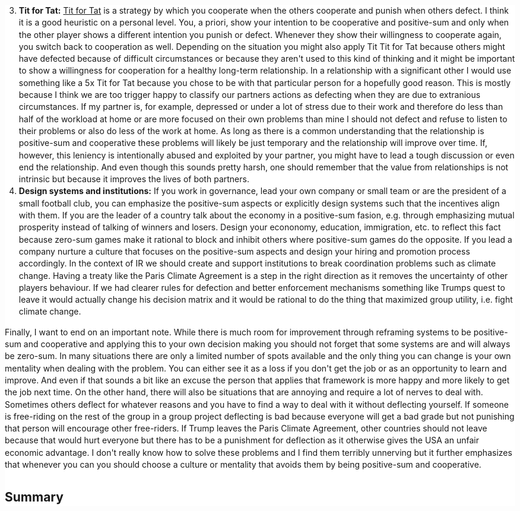 3. **Tit for Tat:** <a href='https://en.wikipedia.org/wiki/Tit_for_tat'>Tit for Tat</a> is a strategy by which you cooperate when the others cooperate and punish when others defect. I think it is a good heuristic on a personal level. You, a priori, show your intention to be cooperative and positive-sum and only when the other player shows a different intention you punish or defect. Whenever they show their willingness to cooperate again, you switch back to cooperation as well. Depending on the situation you might also apply Tit Tit for Tat because others might have defected because of difficult circumstances or because they aren't used to this kind of thinking and it might be important to show a willingness for cooperation for a healthy long-term relationship. In a relationship with a significant other I would use something like a 5x Tit for Tat because you chose to be with that particular person for a hopefully good reason. This is mostly because I think we are too trigger happy to classify our partners actions as defecting when they are due to extranious circumstances. If my partner is, for example, depressed or under a lot of stress due to their work and therefore do less than half of the workload at home or are more focused on their own problems than mine I should not defect and refuse to listen to their problems or also do less of the work at home. As long as there is a common understanding that the relationship is positive-sum and cooperative these problems will likely be just temporary and the relationship will improve over time. If, however, this leniency is intentionally abused and exploited by your partner, you might have to lead a tough discussion or even end the relationship. And even though this sounds pretty harsh, one should remember that the value from relationships is not intrinsic but because it improves the lives of both partners. 
4. **Design systems and institutions:** If you work in governance, lead your own company or small team or are the president of a small football club, you can emphasize the positive-sum aspects or explicitly design systems such that the incentives align with them. If you are the leader of a country talk about the economy in a positive-sum fasion, e.g. through emphasizing mutual prosperity instead of talking of winners and losers. Design your econonomy, education, immigration, etc. to reflect this fact because zero-sum games make it rational to block and inhibit others where positive-sum games do the opposite. If you lead a company nurture a culture that focuses on the positive-sum aspects and design your hiring and promotion process accordingly. In the context of IR we should create and support institutions to break coordination problems such as climate change. Having a treaty like the Paris Climate Agreement is a step in the right direction as it removes the uncertainty of other players behaviour. If we had clearer rules for defection and better enforcement mechanisms something like Trumps quest to leave it would actually change his decision matrix and it would be rational to do the thing that maximized group utility, i.e. fight climate change. 

Finally, I want to end on an important note. While there is much room for improvement through reframing systems to be positive-sum and cooperative and applying this to your own decision making you should not forget that some systems are and will always be zero-sum. In many situations there are only a limited number of spots available and the only thing you can change is your own mentality when dealing with the problem. You can either see it as a loss if you don't get the job or as an opportunity to learn and improve. And even if that sounds a bit like an excuse the person that applies that framework is more happy and more likely to get the job next time. On the other hand, there will also be situations that are annoying and require a lot of nerves to deal with. Sometimes others deflect for whatever reasons and you have to find a way to deal with it without deflecting yourself. If someone is free-riding on the rest of the group in a group project deflecting is bad because everyone will get a bad grade but not punishing that person will encourage other free-riders. If Trump leaves the Paris Climate Agreement, other countries should not leave because that would hurt everyone but there has to be a punishment for deflection as it otherwise gives the USA an unfair economic advantage. I don't really know how to solve these problems and I find them terribly unnerving but it further emphasizes that whenever you can you should choose a culture or mentality that avoids them by being positive-sum and cooperative. 

## Summary
